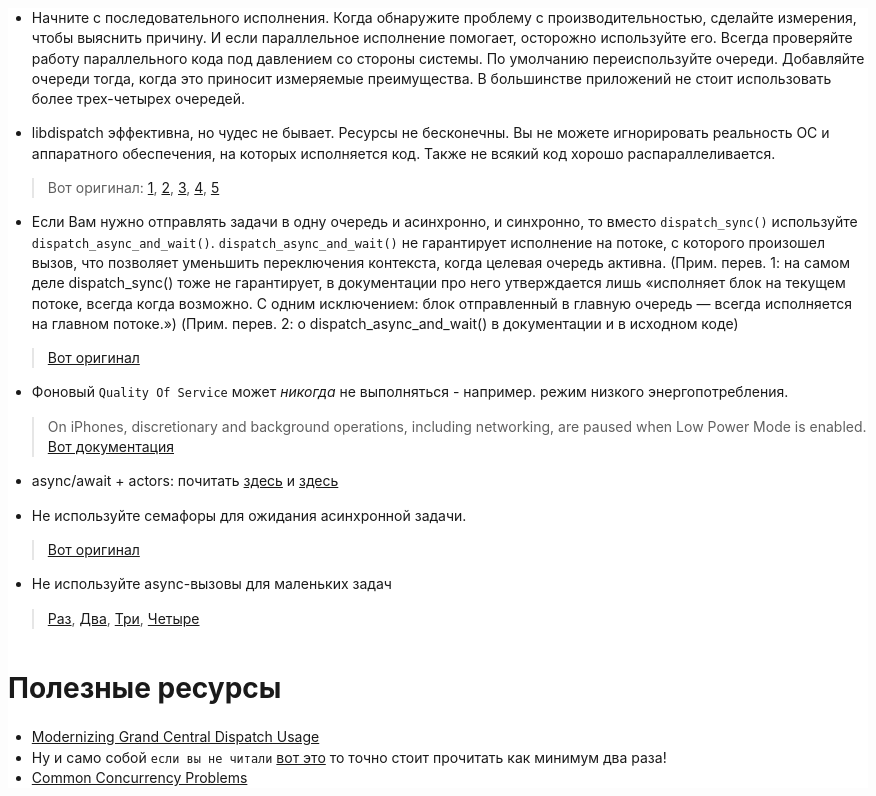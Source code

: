 - Начните с последовательного исполнения. Когда обнаружите проблему с производительностью, сделайте измерения, чтобы выяснить причину. И если параллельное исполнение помогает, осторожно используйте его. Всегда проверяйте работу параллельного кода под давлением со стороны системы. По умолчанию переиспользуйте очереди. Добавляйте очереди тогда, когда это приносит измеряемые преимущества. В большинстве приложений не стоит использовать более трех-четырех очередей.

- libdispatch эффективна, но чудес не бывает. Ресурсы не бесконечны. Вы не можете игнорировать реальность ОС и аппаратного обеспечения, на которых исполняется код. Также не всякий код хорошо распараллеливается.

> Вот оригинал: [1](https://twitter.com/pedantcoder/status/1081658384577835009), [2](https://twitter.com/pedantcoder/status/1081659784841969665), [3](https://twitter.com/pedantcoder/status/904839926180569089), [4](https://twitter.com/pedantcoder/status/904840156330344449), [5](https://twitter.com/Catfish_Man/status/1081581652147490817)

- Если Вам нужно отправлять задачи в одну очередь и асинхронно, и синхронно, то вместо `dispatch_sync()` используйте `dispatch_async_and_wait()`. `dispatch_async_and_wait()` не гарантирует исполнение на потоке, с которого произошел вызов, что позволяет уменьшить переключения контекста, когда целевая очередь активна. (Прим. перев. 1: на самом деле dispatch_sync() тоже не гарантирует, в документации про него утверждается лишь «исполняет блок на текущем потоке, всегда когда возможно. С одним исключением: блок отправленный в главную очередь — всегда исполняется на главном потоке.»)
(Прим. перев. 2: о dispatch_async_and_wait() в документации и в исходном коде)

> [Вот оригинал](https://twitter.com/pedantcoder/status/1135938715098857477)

- Фоновый `Quality Of Service` может *никогда* не выполняться - например. режим низкого энергопотребления. 
> On iPhones, discretionary and background operations, including networking, are paused when Low Power Mode is enabled. [Вот документация](https://developer.apple.com/library/archive/documentation/Performance/Conceptual/EnergyGuide-iOS/PrioritizeWorkWithQoS.html)

- async/await + actors: почитать [здесь](https://lists.swift.org/pipermail/swift-evolution/Week-of-Mon-20170828/039410.html) и [здесь](https://lists.swift.org/pipermail/swift-evolution/Week-of-Mon-20170828/039429.html)

- Не используйте семафоры для ожидания асинхронной задачи.

> [Вот оригинал](https://twitter.com/pedantcoder/status/1175062243806863360)

- Не используйте async-вызовы для маленьких задач

> [Раз](https://twitter.com/pedantcoder/status/1081657739451891713), [Два](https://twitter.com/pedantcoder/status/1081642189048840192), [Три](https://twitter.com/pedantcoder/status/1081642631732457472), [Четыре](https://twitter.com/pedantcoder/status/1081648778975707136)

# Полезные ресурсы
- [Modernizing Grand Central Dispatch Usage](https://developer.apple.com/videos/play/wwdc2017/706/)
- Ну и само собой `если вы не читали` [вот это](https://gist.github.com/lattner/31ed37682ef1576b16bca1432ea9f782) то точно стоит прочитать как минимум два раза!
- [Common Concurrency Problems](https://pages.cs.wisc.edu/~remzi/OSTEP/threads-bugs.pdf)
